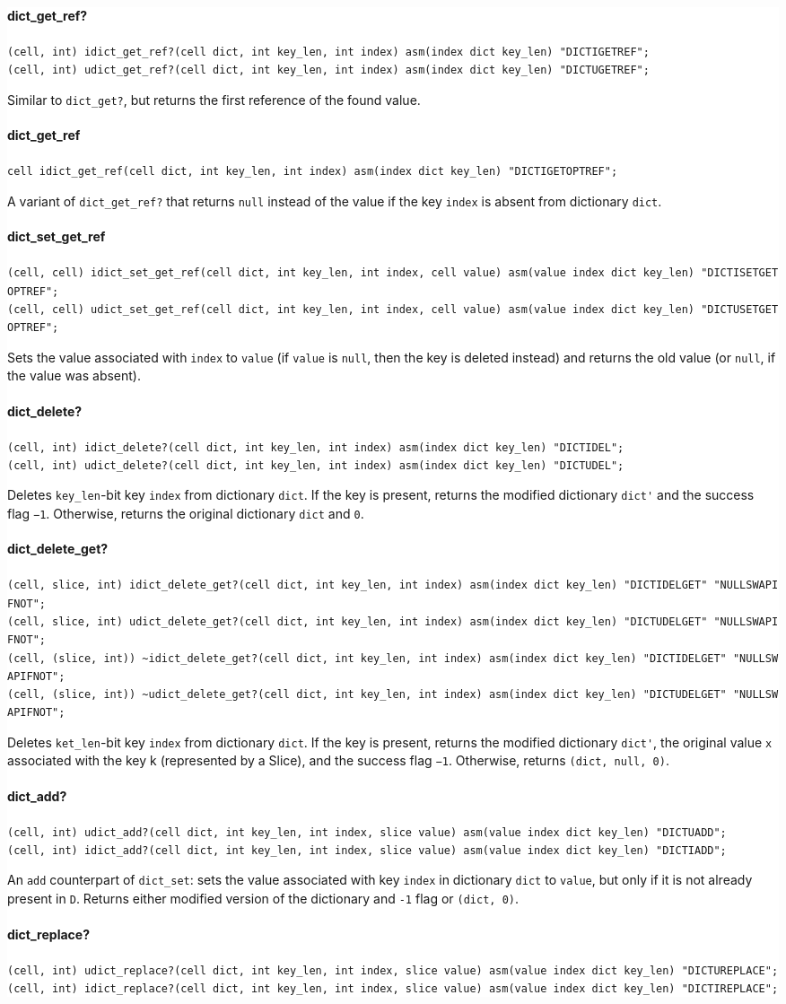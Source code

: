 #### dict_get_ref?
```
(cell, int) idict_get_ref?(cell dict, int key_len, int index) asm(index dict key_len) "DICTIGETREF";
(cell, int) udict_get_ref?(cell dict, int key_len, int index) asm(index dict key_len) "DICTUGETREF";
```
Similar to `dict_get?`, but returns the first reference of the found value.
#### dict_get_ref
```
cell idict_get_ref(cell dict, int key_len, int index) asm(index dict key_len) "DICTIGETOPTREF";
```
A variant of `dict_get_ref?` that returns `null` instead of the value if the key `index` is absent from dictionary `dict`.

#### dict_set_get_ref
```
(cell, cell) idict_set_get_ref(cell dict, int key_len, int index, cell value) asm(value index dict key_len) "DICTISETGETOPTREF";
(cell, cell) udict_set_get_ref(cell dict, int key_len, int index, cell value) asm(value index dict key_len) "DICTUSETGETOPTREF";
```
Sets the value associated with `index` to `value` (if `value` is `null`, then the key is deleted instead) and returns the old value (or `null`, if the value was absent).
#### dict_delete?
```
(cell, int) idict_delete?(cell dict, int key_len, int index) asm(index dict key_len) "DICTIDEL";
(cell, int) udict_delete?(cell dict, int key_len, int index) asm(index dict key_len) "DICTUDEL";
```
Deletes `key_len`-bit key `index` from dictionary `dict`. If the key is present, returns the modified dictionary `dict'` and the success flag `−1`. Otherwise, returns the original dictionary `dict` and `0`.
#### dict_delete_get?
```
(cell, slice, int) idict_delete_get?(cell dict, int key_len, int index) asm(index dict key_len) "DICTIDELGET" "NULLSWAPIFNOT";
(cell, slice, int) udict_delete_get?(cell dict, int key_len, int index) asm(index dict key_len) "DICTUDELGET" "NULLSWAPIFNOT";
(cell, (slice, int)) ~idict_delete_get?(cell dict, int key_len, int index) asm(index dict key_len) "DICTIDELGET" "NULLSWAPIFNOT";
(cell, (slice, int)) ~udict_delete_get?(cell dict, int key_len, int index) asm(index dict key_len) "DICTUDELGET" "NULLSWAPIFNOT";
```
Deletes `ket_len`-bit key `index` from dictionary `dict`. If the key is present, returns the modified dictionary `dict'`, the original value `x` associated with the key k (represented by a Slice), and the success flag `−1`. Otherwise, returns `(dict, null, 0)`.
#### dict_add?
```
(cell, int) udict_add?(cell dict, int key_len, int index, slice value) asm(value index dict key_len) "DICTUADD";
(cell, int) idict_add?(cell dict, int key_len, int index, slice value) asm(value index dict key_len) "DICTIADD";
```
An `add` counterpart of `dict_set`: sets the value associated with key `index` in dictionary `dict` to `value`, but only if it is not already present in `D`. Returns either modified version of the dictionary and `-1` flag or `(dict, 0)`.
#### dict_replace?
```
(cell, int) udict_replace?(cell dict, int key_len, int index, slice value) asm(value index dict key_len) "DICTUREPLACE";
(cell, int) idict_replace?(cell dict, int key_len, int index, slice value) asm(value index dict key_len) "DICTIREPLACE";
```